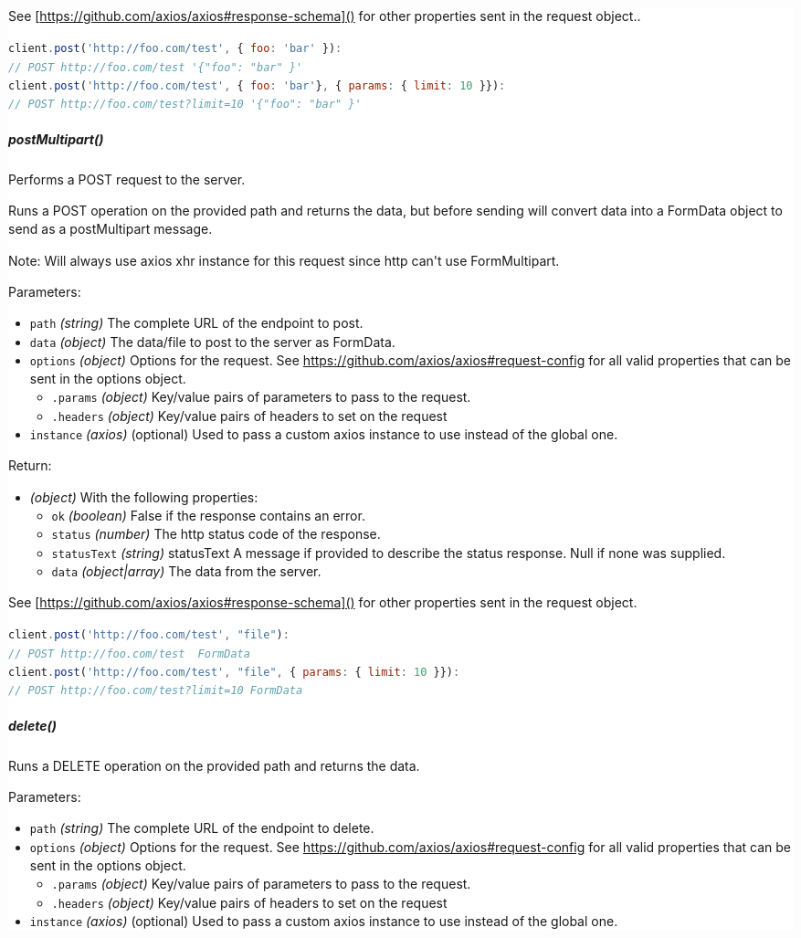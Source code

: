 See [https://github.com/axios/axios#response-schema]() for other properties sent in the request object..

```js
client.post('http://foo.com/test', { foo: 'bar' }):
// POST http://foo.com/test '{"foo": "bar" }'
client.post('http://foo.com/test', { foo: 'bar'}, { params: { limit: 10 }}):
// POST http://foo.com/test?limit=10 '{"foo": "bar" }'
```

##### postMultipart()

Performs a POST request to the server.

Runs a POST operation on the provided path and returns the data, but before sending will convert data into a FormData object to send as a postMultipart message.

Note: Will always use axios xhr instance for this request since http
can't use FormMultipart.

Parameters:

- `path` _(string)_ The complete URL of the endpoint to post.
- `data` _(object)_ The data/file to post to the server as FormData.
- `options` _(object)_ Options for the request. See
  https://github.com/axios/axios#request-config for all valid properties that can be sent in the options object.
  - `.params` _(object)_ Key/value pairs of parameters to pass to the request.
  - `.headers` _(object)_ Key/value pairs of headers to set on the request
- `instance` _(axios)_ (optional) Used to pass a custom axios instance to use instead of the global one.

Return:

- _(object)_ With the following properties:
  - `ok` _(boolean)_ False if the response contains an error.
  - `status` _(number)_ The http status code of the response.
  - `statusText` _(string)_ statusText A message if provided to describe the status response. Null if none was supplied.
  - `data` _(object|array)_ The data from the server.

See [https://github.com/axios/axios#response-schema]() for other properties sent in the request object.

```js
client.post('http://foo.com/test', "file"):
// POST http://foo.com/test  FormData
client.post('http://foo.com/test', "file", { params: { limit: 10 }}):
// POST http://foo.com/test?limit=10 FormData
```

##### delete()

Runs a DELETE operation on the provided path and returns the data.

Parameters:

- `path` _(string)_ The complete URL of the endpoint to delete.
- `options` _(object)_ Options for the request. See
  https://github.com/axios/axios#request-config for all valid properties that can be sent in the options object.
  - `.params` _(object)_ Key/value pairs of parameters to pass to the request.
  - `.headers` _(object)_ Key/value pairs of headers to set on the request
- `instance` _(axios)_ (optional) Used to pass a custom axios instance to use instead of the global one.
